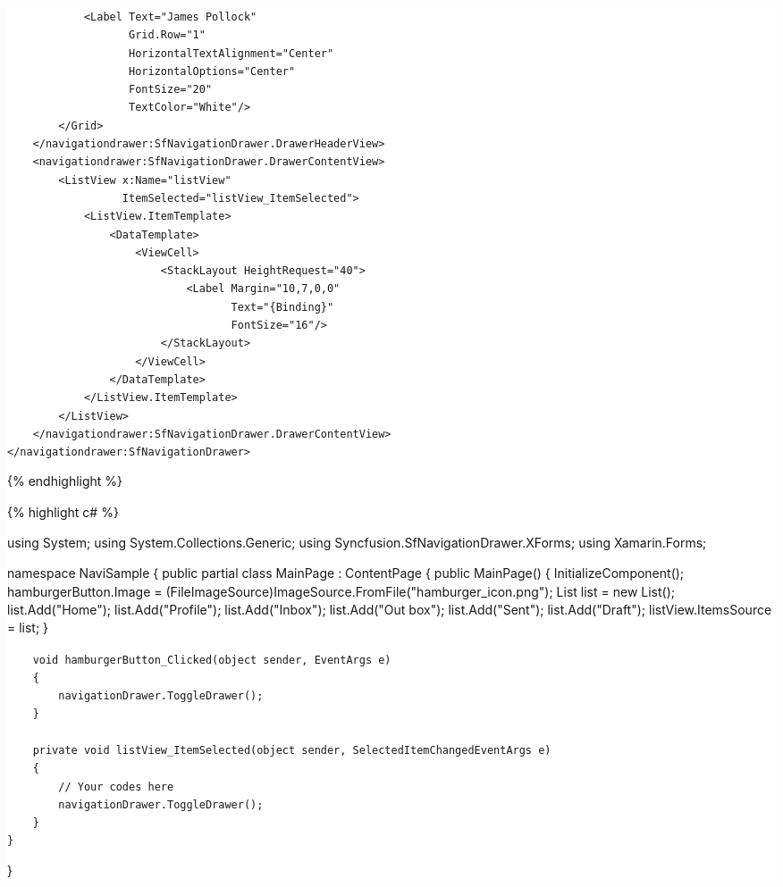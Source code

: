                 <Label Text="James Pollock" 
                       Grid.Row="1" 
                       HorizontalTextAlignment="Center" 
                       HorizontalOptions="Center" 
                       FontSize="20" 
                       TextColor="White"/>
            </Grid>
        </navigationdrawer:SfNavigationDrawer.DrawerHeaderView>
        <navigationdrawer:SfNavigationDrawer.DrawerContentView>
            <ListView x:Name="listView" 
                      ItemSelected="listView_ItemSelected">
                <ListView.ItemTemplate>
                    <DataTemplate>
                        <ViewCell>
                            <StackLayout HeightRequest="40">
                                <Label Margin="10,7,0,0" 
                                       Text="{Binding}" 
                                       FontSize="16"/>
                            </StackLayout>
                        </ViewCell>
                    </DataTemplate>
                </ListView.ItemTemplate>
            </ListView>
        </navigationdrawer:SfNavigationDrawer.DrawerContentView>
    </navigationdrawer:SfNavigationDrawer>
</ContentPage>

  	
{% endhighlight %}
	
{% highlight c# %}

using System;
using System.Collections.Generic;
using Syncfusion.SfNavigationDrawer.XForms;
using Xamarin.Forms;

namespace NaviSample
{
    public partial class MainPage : ContentPage
    {
        public MainPage()
        {
            InitializeComponent();
            hamburgerButton.Image = (FileImageSource)ImageSource.FromFile("hamburger_icon.png");
            List<string> list = new List<string>();
            list.Add("Home");
            list.Add("Profile");
            list.Add("Inbox");
            list.Add("Out box");
            list.Add("Sent");
            list.Add("Draft");
            listView.ItemsSource = list;
        }

        void hamburgerButton_Clicked(object sender, EventArgs e)
        {
            navigationDrawer.ToggleDrawer();
        }

        private void listView_ItemSelected(object sender, SelectedItemChangedEventArgs e)
        {
            // Your codes here
            navigationDrawer.ToggleDrawer();
        }
    }
}